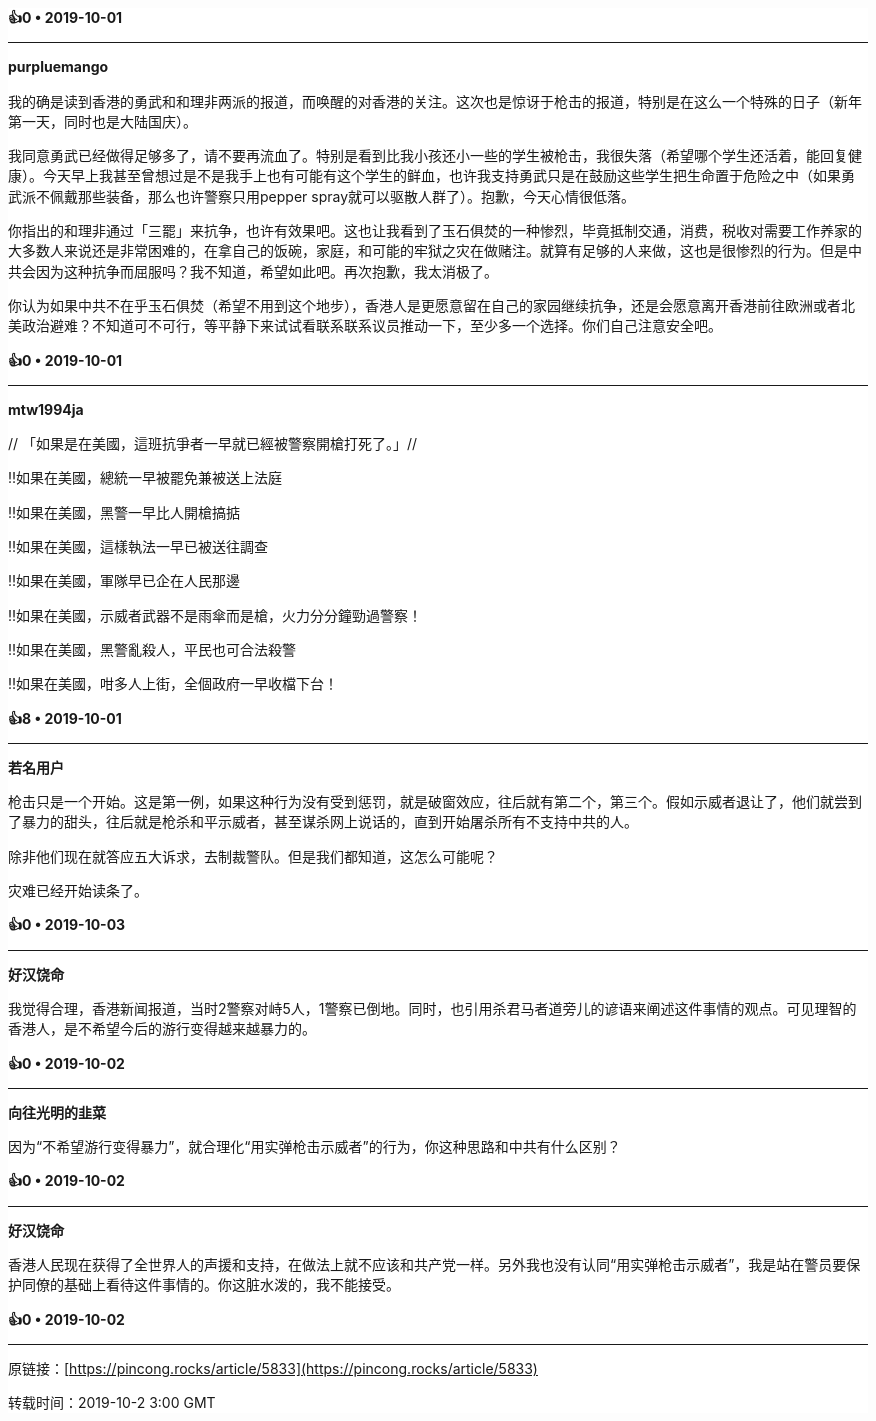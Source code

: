 **👍0 • 2019-10-01**

---
**purpluemango**

我的确是读到香港的勇武和和理非两派的报道，而唤醒的对香港的关注。这次也是惊讶于枪击的报道，特别是在这么一个特殊的日子（新年第一天，同时也是大陆国庆）。

我同意勇武已经做得足够多了，请不要再流血了。特别是看到比我小孩还小一些的学生被枪击，我很失落（希望哪个学生还活着，能回复健康）。今天早上我甚至曾想过是不是我手上也有可能有这个学生的鲜血，也许我支持勇武只是在鼓励这些学生把生命置于危险之中（如果勇武派不佩戴那些装备，那么也许警察只用pepper spray就可以驱散人群了）。抱歉，今天心情很低落。

你指出的和理非通过「三罷」来抗争，也许有效果吧。这也让我看到了玉石俱焚的一种惨烈，毕竟抵制交通，消费，税收对需要工作养家的大多数人来说还是非常困难的，在拿自己的饭碗，家庭，和可能的牢狱之灾在做赌注。就算有足够的人来做，这也是很惨烈的行为。但是中共会因为这种抗争而屈服吗？我不知道，希望如此吧。再次抱歉，我太消极了。

你认为如果中共不在乎玉石俱焚（希望不用到这个地步），香港人是更愿意留在自己的家园继续抗争，还是会愿意离开香港前往欧洲或者北美政治避难？不知道可不可行，等平静下来试试看联系联系议员推动一下，至少多一个选择。你们自己注意安全吧。 

**👍0 • 2019-10-01**

---
**mtw1994ja**

// 「如果是在美國，這班抗爭者一早就已經被警察開槍打死了。」//

‼️如果在美國，總統一早被罷免兼被送上法庭

‼️如果在美國，黑警一早比人開槍搞掂

‼️如果在美國，這樣執法一早已被送往調查

‼️如果在美國，軍隊早已企在人民那邊

‼️如果在美國，示威者武器不是雨傘而是槍，火力分分鐘勁過警察！

‼️如果在美國，黑警亂殺人，平民也可合法殺警

‼️如果在美國，咁多人上街，全個政府一早收檔下台！ 

**👍8 • 2019-10-01**

---
**若名用户**

枪击只是一个开始。这是第一例，如果这种行为没有受到惩罚，就是破窗效应，往后就有第二个，第三个。假如示威者退让了，他们就尝到了暴力的甜头，往后就是枪杀和平示威者，甚至谋杀网上说话的，直到开始屠杀所有不支持中共的人。

除非他们现在就答应五大诉求，去制裁警队。但是我们都知道，这怎么可能呢？

灾难已经开始读条了。 

**👍0 • 2019-10-03**

---
**好汉饶命**

我觉得合理，香港新闻报道，当时2警察对峙5人，1警察已倒地。同时，也引用杀君马者道旁儿的谚语来阐述这件事情的观点。可见理智的香港人，是不希望今后的游行变得越来越暴力的。 

**👍0 • 2019-10-02**

---
**向往光明的韭菜**

因为“不希望游行变得暴力”，就合理化“用实弹枪击示威者”的行为，你这种思路和中共有什么区别？ 

**👍0 • 2019-10-02**

---
**好汉饶命**

香港人民现在获得了全世界人的声援和支持，在做法上就不应该和共产党一样。另外我也没有认同“用实弹枪击示威者”，我是站在警员要保护同僚的基础上看待这件事情的。你这脏水泼的，我不能接受。 

**👍0 • 2019-10-02**

---
原链接：[https://pincong.rocks/article/5833](https://pincong.rocks/article/5833)

转载时间：2019-10-2 3:00 GMT